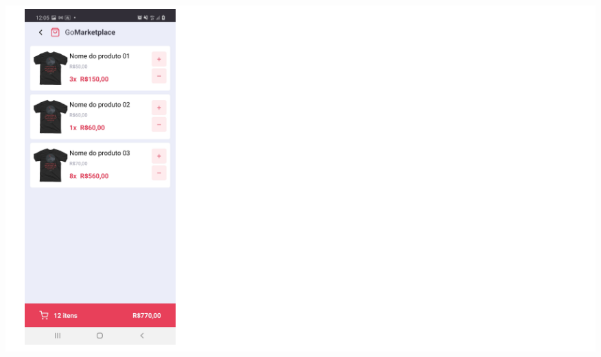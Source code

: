   &nbsp;&nbsp;&nbsp;&nbsp;&nbsp;&nbsp;
  <img src="./images/cart.jpg" width="220" height="500"/>
</p>
